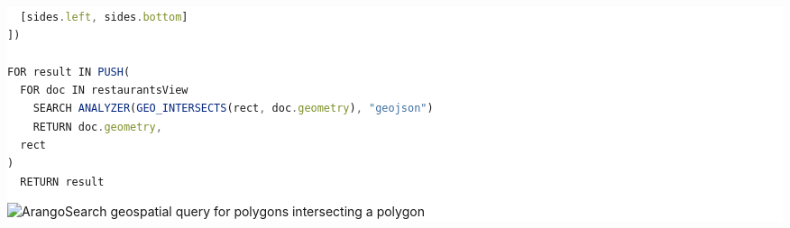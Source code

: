 ```js
  [sides.left, sides.bottom]
])

FOR result IN PUSH(
  FOR doc IN restaurantsView
    SEARCH ANALYZER(GEO_INTERSECTS(rect, doc.geometry), "geojson")
    RETURN doc.geometry,
  rect
)
  RETURN result
```

![ArangoSearch geospatial query for polygons intersecting a polygon](images/arangosearch-geo-polygons-intersecting-polygon.png)
